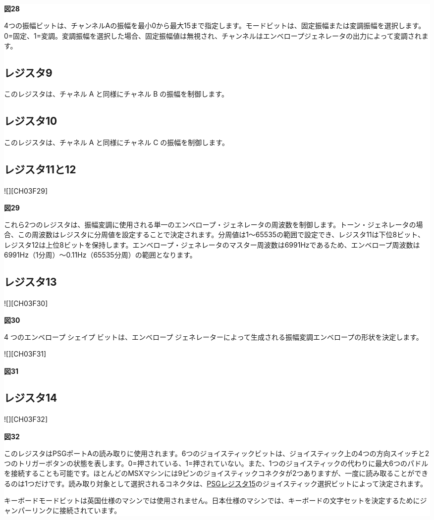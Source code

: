 **図28**

4つの振幅ビットは、チャンネルAの振幅を最小0から最大15まで指定します。モードビットは、固定振幅または変調振幅を選択します。0=固定、1=変調。変調振幅を選択した場合、固定振幅値は無視され、チャンネルはエンベロープジェネレータの出力によって変調されます。

<a name="register_9"></a>

## レジスタ9

このレジスタは、チャネル A と同様にチャネル B の振幅を制御します。

<a name="register_10"></a>

## レジスタ10

このレジスタは、チャネル A と同様にチャネル C の振幅を制御します。

<a name="registers_11_and_12"></a>

## レジスタ11と12

<a name="figure29"></a>![][CH03F29]

**図29**

これら2つのレジスタは、振幅変調に使用される単一のエンベロープ・ジェネレータの周波数を制御します。トーン・ジェネレータの場合、この周波数はレジスタに分周値を設定することで決定されます。分周値は1～65535の範囲で設定でき、レジスタ11は下位8ビット、レジスタ12は上位8ビットを保持します。エンベロープ・ジェネレータのマスター周波数は6991Hzであるため、エンベロープ周波数は6991Hz（1分周）～0.11Hz（65535分周）の範囲となります。

<a name="register_13"></a>

## レジスタ13

<a name="figure30"></a>![][CH03F30]

**図30**

4 つのエンベロープ シェイプ ビットは、エンベロープ ジェネレーターによって生成される振幅変調エンベロープの形状を決定します。

<a name="figure31"></a>![][CH03F31]

**図31**

<a name="register_14"></a>

## レジスタ14

<a name="figure32"></a>![][CH03F32]

**図32**

このレジスタはPSGポートAの読み取りに使用されます。6つのジョイスティックビットは、ジョイスティック上の4つの方向スイッチと2つのトリガーボタンの状態を表します。0=押されている、1=押されていない。また、1つのジョイスティックの代わりに最大6つのパドルを接続することも可能です。ほとんどのMSXマシンには9ピンのジョイスティックコネクタが2つありますが、一度に読み取ることができるのは1つだけです。読み取り対象として選択されるコネクタは、[PSGレジスタ15](#register_15)のジョイスティック選択ビットによって決定されます。

キーボードモードビットは英国仕様のマシンでは使用されません。日本仕様のマシンでは、キーボードの文字セットを決定するためにジャンパーリンクに接続されています。
